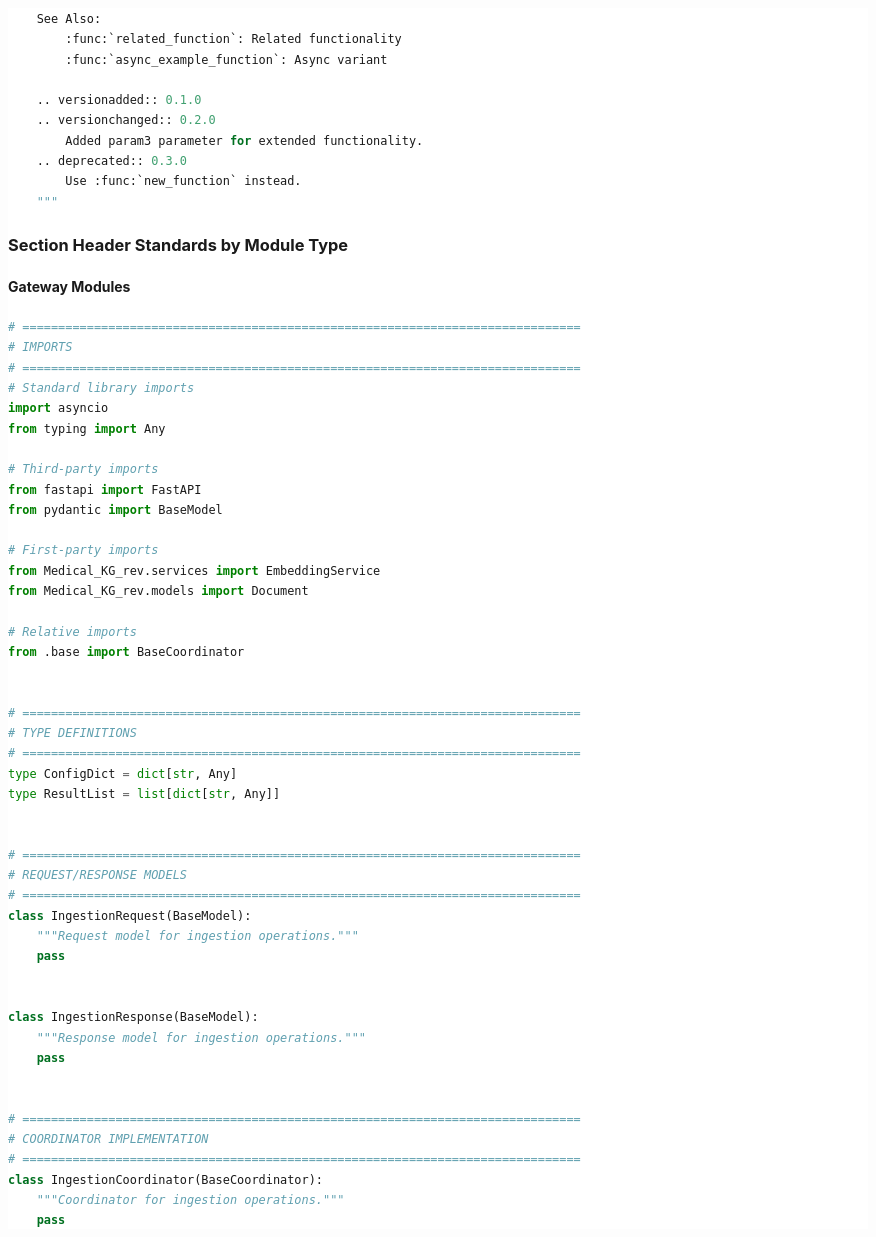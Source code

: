 ```python
    See Also:
        :func:`related_function`: Related functionality
        :func:`async_example_function`: Async variant

    .. versionadded:: 0.1.0
    .. versionchanged:: 0.2.0
        Added param3 parameter for extended functionality.
    .. deprecated:: 0.3.0
        Use :func:`new_function` instead.
    """
```

### Section Header Standards by Module Type

#### Gateway Modules

```python
# ==============================================================================
# IMPORTS
# ==============================================================================
# Standard library imports
import asyncio
from typing import Any

# Third-party imports
from fastapi import FastAPI
from pydantic import BaseModel

# First-party imports
from Medical_KG_rev.services import EmbeddingService
from Medical_KG_rev.models import Document

# Relative imports
from .base import BaseCoordinator


# ==============================================================================
# TYPE DEFINITIONS
# ==============================================================================
type ConfigDict = dict[str, Any]
type ResultList = list[dict[str, Any]]


# ==============================================================================
# REQUEST/RESPONSE MODELS
# ==============================================================================
class IngestionRequest(BaseModel):
    """Request model for ingestion operations."""
    pass


class IngestionResponse(BaseModel):
    """Response model for ingestion operations."""
    pass


# ==============================================================================
# COORDINATOR IMPLEMENTATION
# ==============================================================================
class IngestionCoordinator(BaseCoordinator):
    """Coordinator for ingestion operations."""
    pass

```